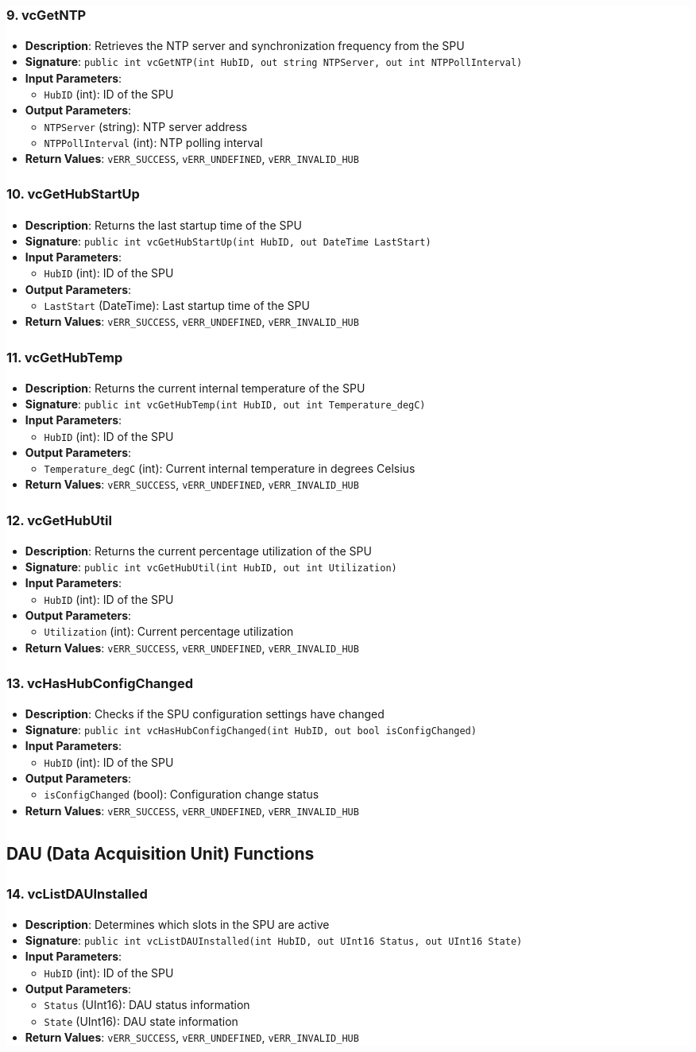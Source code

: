 ### 9. vcGetNTP
- **Description**: Retrieves the NTP server and synchronization frequency from the SPU
- **Signature**: `public int vcGetNTP(int HubID, out string NTPServer, out int NTPPollInterval)`
- **Input Parameters**:
  - `HubID` (int): ID of the SPU
- **Output Parameters**:
  - `NTPServer` (string): NTP server address
  - `NTPPollInterval` (int): NTP polling interval
- **Return Values**: `vERR_SUCCESS`, `vERR_UNDEFINED`, `vERR_INVALID_HUB`

### 10. vcGetHubStartUp
- **Description**: Returns the last startup time of the SPU
- **Signature**: `public int vcGetHubStartUp(int HubID, out DateTime LastStart)`
- **Input Parameters**:
  - `HubID` (int): ID of the SPU
- **Output Parameters**:
  - `LastStart` (DateTime): Last startup time of the SPU
- **Return Values**: `vERR_SUCCESS`, `vERR_UNDEFINED`, `vERR_INVALID_HUB`

### 11. vcGetHubTemp
- **Description**: Returns the current internal temperature of the SPU
- **Signature**: `public int vcGetHubTemp(int HubID, out int Temperature_degC)`
- **Input Parameters**:
  - `HubID` (int): ID of the SPU
- **Output Parameters**:
  - `Temperature_degC` (int): Current internal temperature in degrees Celsius
- **Return Values**: `vERR_SUCCESS`, `vERR_UNDEFINED`, `vERR_INVALID_HUB`

### 12. vcGetHubUtil
- **Description**: Returns the current percentage utilization of the SPU
- **Signature**: `public int vcGetHubUtil(int HubID, out int Utilization)`
- **Input Parameters**:
  - `HubID` (int): ID of the SPU
- **Output Parameters**:
  - `Utilization` (int): Current percentage utilization
- **Return Values**: `vERR_SUCCESS`, `vERR_UNDEFINED`, `vERR_INVALID_HUB`

### 13. vcHasHubConfigChanged
- **Description**: Checks if the SPU configuration settings have changed
- **Signature**: `public int vcHasHubConfigChanged(int HubID, out bool isConfigChanged)`
- **Input Parameters**:
  - `HubID` (int): ID of the SPU
- **Output Parameters**:
  - `isConfigChanged` (bool): Configuration change status
- **Return Values**: `vERR_SUCCESS`, `vERR_UNDEFINED`, `vERR_INVALID_HUB`

## DAU (Data Acquisition Unit) Functions

### 14. vcListDAUInstalled
- **Description**: Determines which slots in the SPU are active
- **Signature**: `public int vcListDAUInstalled(int HubID, out UInt16 Status, out UInt16 State)`
- **Input Parameters**:
  - `HubID` (int): ID of the SPU
- **Output Parameters**:
  - `Status` (UInt16): DAU status information
  - `State` (UInt16): DAU state information
- **Return Values**: `vERR_SUCCESS`, `vERR_UNDEFINED`, `vERR_INVALID_HUB`
